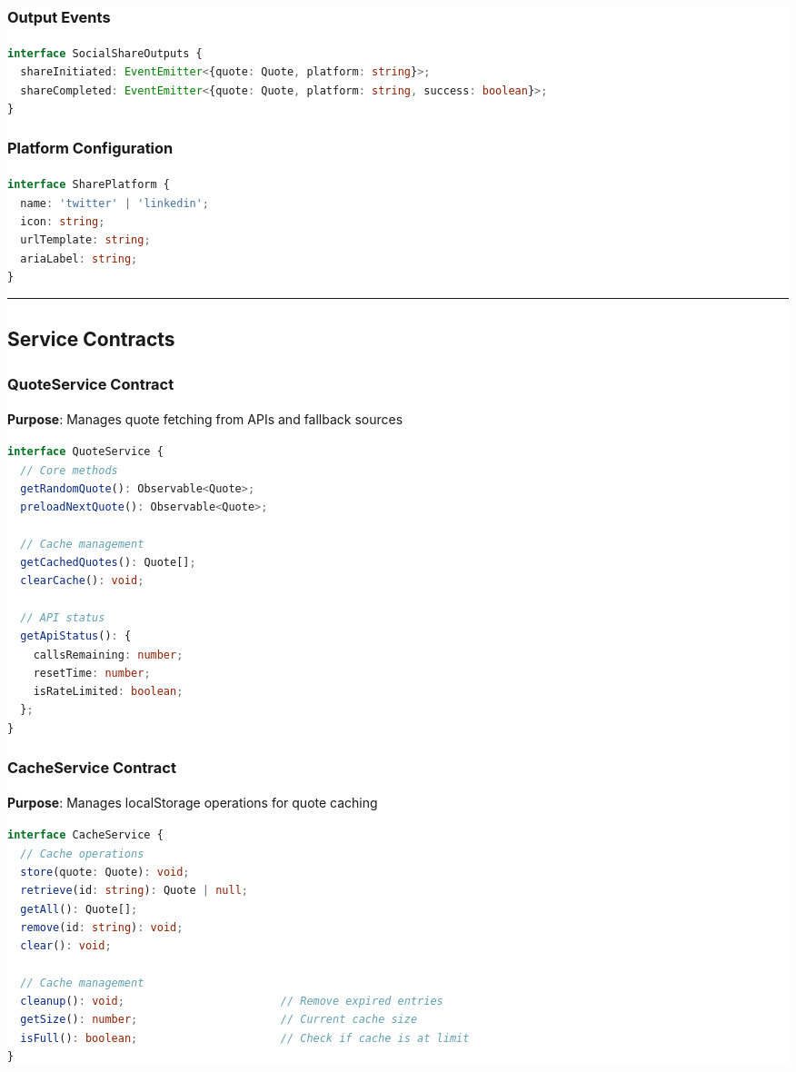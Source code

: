 ### Output Events
```typescript
interface SocialShareOutputs {
  shareInitiated: EventEmitter<{quote: Quote, platform: string}>;
  shareCompleted: EventEmitter<{quote: Quote, platform: string, success: boolean}>;
}
```

### Platform Configuration
```typescript
interface SharePlatform {
  name: 'twitter' | 'linkedin';
  icon: string;
  urlTemplate: string;
  ariaLabel: string;
}
```

---

## Service Contracts

### QuoteService Contract

**Purpose**: Manages quote fetching from APIs and fallback sources

```typescript
interface QuoteService {
  // Core methods
  getRandomQuote(): Observable<Quote>;
  preloadNextQuote(): Observable<Quote>;
  
  // Cache management
  getCachedQuotes(): Quote[];
  clearCache(): void;
  
  // API status
  getApiStatus(): {
    callsRemaining: number;
    resetTime: number;
    isRateLimited: boolean;
  };
}
```

### CacheService Contract

**Purpose**: Manages localStorage operations for quote caching

```typescript
interface CacheService {
  // Cache operations
  store(quote: Quote): void;
  retrieve(id: string): Quote | null;
  getAll(): Quote[];
  remove(id: string): void;
  clear(): void;
  
  // Cache management
  cleanup(): void;                        // Remove expired entries
  getSize(): number;                      // Current cache size
  isFull(): boolean;                      // Check if cache is at limit
}
```
